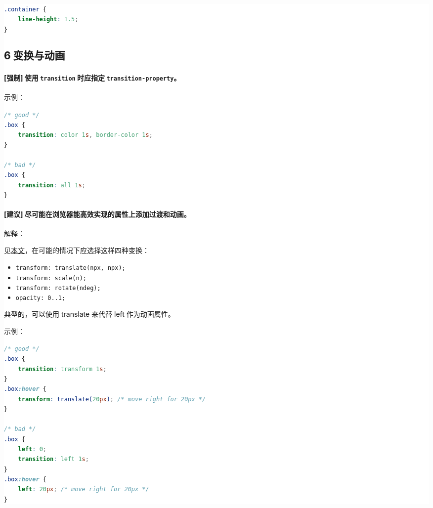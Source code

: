 ```css
.container {
    line-height: 1.5;
}
```



## 6 变换与动画



#### [强制] 使用 `transition` 时应指定 `transition-property`。

示例：

```css
/* good */
.box {
    transition: color 1s, border-color 1s;
}

/* bad */
.box {
    transition: all 1s;
}
```

#### [建议] 尽可能在浏览器能高效实现的属性上添加过渡和动画。

解释：

见[本文](http://www.html5rocks.com/en/tutorials/speed/high-performance-animations/)，在可能的情况下应选择这样四种变换：

* `transform: translate(npx, npx);`
* `transform: scale(n);`
* `transform: rotate(ndeg);`
* `opacity: 0..1;`

典型的，可以使用 translate 来代替 left 作为动画属性。

示例：

```css
/* good */
.box {
    transition: transform 1s;
}
.box:hover {
    transform: translate(20px); /* move right for 20px */
}

/* bad */
.box {
    left: 0;
    transition: left 1s;
}
.box:hover {
    left: 20px; /* move right for 20px */
}
```
